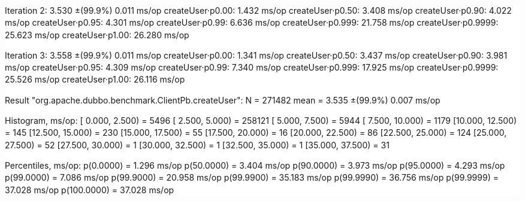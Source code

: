 Iteration   2: 3.530 ±(99.9%) 0.011 ms/op
                 createUser·p0.00:   1.432 ms/op
                 createUser·p0.50:   3.408 ms/op
                 createUser·p0.90:   4.022 ms/op
                 createUser·p0.95:   4.301 ms/op
                 createUser·p0.99:   6.636 ms/op
                 createUser·p0.999:  21.758 ms/op
                 createUser·p0.9999: 25.623 ms/op
                 createUser·p1.00:   26.280 ms/op

Iteration   3: 3.558 ±(99.9%) 0.011 ms/op
                 createUser·p0.00:   1.341 ms/op
                 createUser·p0.50:   3.437 ms/op
                 createUser·p0.90:   3.981 ms/op
                 createUser·p0.95:   4.309 ms/op
                 createUser·p0.99:   7.340 ms/op
                 createUser·p0.999:  17.925 ms/op
                 createUser·p0.9999: 25.526 ms/op
                 createUser·p1.00:   26.116 ms/op



Result "org.apache.dubbo.benchmark.ClientPb.createUser":
  N = 271482
  mean =      3.535 ±(99.9%) 0.007 ms/op

  Histogram, ms/op:
    [ 0.000,  2.500) = 5496 
    [ 2.500,  5.000) = 258121 
    [ 5.000,  7.500) = 5944 
    [ 7.500, 10.000) = 1179 
    [10.000, 12.500) = 145 
    [12.500, 15.000) = 230 
    [15.000, 17.500) = 55 
    [17.500, 20.000) = 16 
    [20.000, 22.500) = 86 
    [22.500, 25.000) = 124 
    [25.000, 27.500) = 52 
    [27.500, 30.000) = 1 
    [30.000, 32.500) = 1 
    [32.500, 35.000) = 1 
    [35.000, 37.500) = 31 

  Percentiles, ms/op:
      p(0.0000) =      1.296 ms/op
     p(50.0000) =      3.404 ms/op
     p(90.0000) =      3.973 ms/op
     p(95.0000) =      4.293 ms/op
     p(99.0000) =      7.086 ms/op
     p(99.9000) =     20.958 ms/op
     p(99.9900) =     35.183 ms/op
     p(99.9990) =     36.756 ms/op
     p(99.9999) =     37.028 ms/op
    p(100.0000) =     37.028 ms/op
